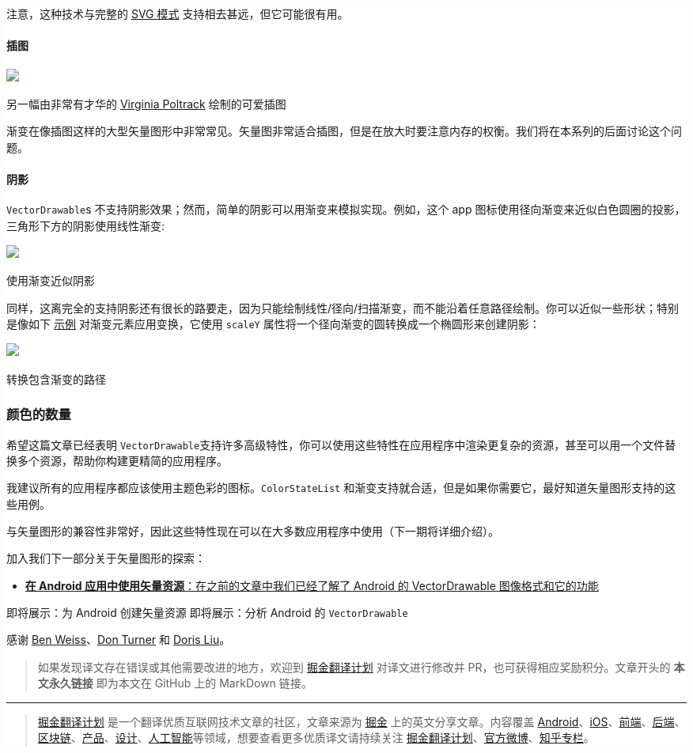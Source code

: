 注意，这种技术与完整的 [SVG 模式](https://www.w3.org/TR/SVG/pservers.html#Patterns) 支持相去甚远，但它可能很有用。

#### 插图

![](https://cdn-images-1.medium.com/max/1600/1*Rk-FXON4_Y5RqsD_koB-ow.png)

另一幅由非常有才华的 [Virginia Poltrack](https://twitter.com/VPoltrack) 绘制的可爱插图

渐变在像插图这样的大型矢量图形中非常常见。矢量图非常适合插图，但是在放大时要注意内存的权衡。我们将在本系列的后面讨论这个问题。

#### 阴影

`VectorDrawable`s 不支持阴影效果；然而，简单的阴影可以用渐变来模拟实现。例如，这个 app 图标使用径向渐变来近似白色圆圈的投影，三角形下方的阴影使用线性渐变:

![](https://cdn-images-1.medium.com/max/1600/1*LtNVL0GpyFlFei434XS-0Q.png)

使用渐变近似阴影

同样，这离完全的支持阴影还有很长的路要走，因为只能绘制线性/径向/扫描渐变，而不能沿着任意路径绘制。你可以近似一些形状；特别是像如下 [示例](https://gist.github.com/nickbutcher/b9c726e956d25b354ee1d19dcb105a88) 对渐变元素应用变换，它使用 `scaleY` 属性将一个径向渐变的圆转换成一个椭圆形来创建阴影：

![](https://cdn-images-1.medium.com/max/1600/1*CPo9LovW1xgD5jCkWRu0Ow.gif)

转换包含渐变的路径

### 颜色的数量

希望这篇文章已经表明 `VectorDrawable`支持许多高级特性，你可以使用这些特性在应用程序中渲染更复杂的资源，甚至可以用一个文件替换多个资源，帮助你构建更精简的应用程序。

我建议所有的应用程序都应该使用主题色彩的图标。`ColorStateList` 和渐变支持就合适，但是如果你需要它，最好知道矢量图形支持的这些用例。

与矢量图形的兼容性非常好，因此这些特性现在可以在大多数应用程序中使用（下一期将详细介绍）。

加入我们下一部分关于矢量图形的探索：

- [**在 Android 应用中使用矢量资源**：在之前的文章中我们已经了解了 Android 的 VectorDrawable 图像格式和它的功能](https://medium.com/androiddevelopers/using-vector-assets-in-android-apps-4318fd662eb9 "https://medium.com/androiddevelopers/using-vector-assets-in-android-apps-4318fd662eb9")

即将展示：为 Android 创建矢量资源
即将展示：分析 Android 的 `VectorDrawable`

感谢 [Ben Weiss](https://medium.com/@keyboardsurfer?source=post_page)、[Don Turner](https://medium.com/@donturner?source=post_page) 和 [Doris Liu](https://medium.com/@doris4lt?source=post_page)。

> 如果发现译文存在错误或其他需要改进的地方，欢迎到 [掘金翻译计划](https://github.com/xitu/gold-miner) 对译文进行修改并 PR，也可获得相应奖励积分。文章开头的 **本文永久链接** 即为本文在 GitHub 上的 MarkDown 链接。


---

> [掘金翻译计划](https://github.com/xitu/gold-miner) 是一个翻译优质互联网技术文章的社区，文章来源为 [掘金](https://juejin.im) 上的英文分享文章。内容覆盖 [Android](https://github.com/xitu/gold-miner#android)、[iOS](https://github.com/xitu/gold-miner#ios)、[前端](https://github.com/xitu/gold-miner#前端)、[后端](https://github.com/xitu/gold-miner#后端)、[区块链](https://github.com/xitu/gold-miner#区块链)、[产品](https://github.com/xitu/gold-miner#产品)、[设计](https://github.com/xitu/gold-miner#设计)、[人工智能](https://github.com/xitu/gold-miner#人工智能)等领域，想要查看更多优质译文请持续关注 [掘金翻译计划](https://github.com/xitu/gold-miner)、[官方微博](http://weibo.com/juejinfanyi)、[知乎专栏](https://zhuanlan.zhihu.com/juejinfanyi)。
